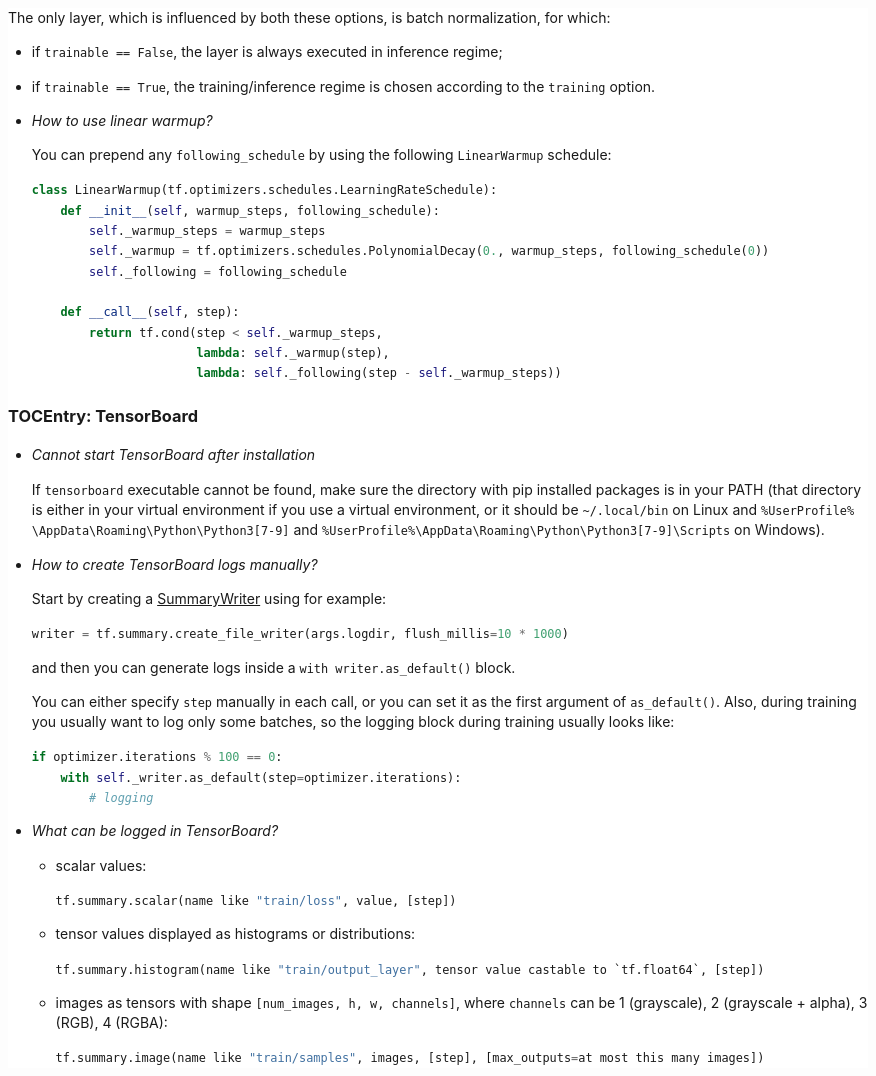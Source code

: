   The only layer, which is influenced by both these options, is batch
  normalization, for which:
  - if `trainable == False`, the layer is always executed in inference regime;
  - if `trainable == True`, the training/inference regime is chosen according
    to the `training` option.

- _How to use linear warmup?_

  You can prepend any `following_schedule` by using the following `LinearWarmup`
  schedule:

  ```python
  class LinearWarmup(tf.optimizers.schedules.LearningRateSchedule):
      def __init__(self, warmup_steps, following_schedule):
          self._warmup_steps = warmup_steps
          self._warmup = tf.optimizers.schedules.PolynomialDecay(0., warmup_steps, following_schedule(0))
          self._following = following_schedule

      def __call__(self, step):
          return tf.cond(step < self._warmup_steps,
                         lambda: self._warmup(step),
                         lambda: self._following(step - self._warmup_steps))
  ```

### TOCEntry: TensorBoard

- _Cannot start TensorBoard after installation_

  If `tensorboard` executable cannot be found, make sure the directory with pip installed
  packages is in your PATH (that directory is either in your virtual environment
  if you use a virtual environment, or it should be `~/.local/bin` on Linux
  and `%UserProfile%\AppData\Roaming\Python\Python3[7-9]` and
  `%UserProfile%\AppData\Roaming\Python\Python3[7-9]\Scripts` on Windows).

- _How to create TensorBoard logs manually?_

  Start by creating a [SummaryWriter](https://www.tensorflow.org/api_docs/python/tf/summary/SummaryWriter)
  using for example:
  ```python
  writer = tf.summary.create_file_writer(args.logdir, flush_millis=10 * 1000)
  ```
  and then you can generate logs inside a `with writer.as_default()` block.

  You can either specify `step` manually in each call, or you can set
  it as the first argument of `as_default()`. Also, during training you
  usually want to log only some batches, so the logging block during
  training usually looks like:
  ```python
  if optimizer.iterations % 100 == 0:
      with self._writer.as_default(step=optimizer.iterations):
          # logging
  ```

- _What can be logged in TensorBoard?_
  - scalar values:
    ```python
    tf.summary.scalar(name like "train/loss", value, [step])
    ```
  - tensor values displayed as histograms or distributions:
    ```python
    tf.summary.histogram(name like "train/output_layer", tensor value castable to `tf.float64`, [step])
    ```
  - images as tensors with shape `[num_images, h, w, channels]`, where
    `channels` can be 1 (grayscale), 2 (grayscale + alpha), 3 (RGB), 4 (RGBA):
    ```python
    tf.summary.image(name like "train/samples", images, [step], [max_outputs=at most this many images])
    ```